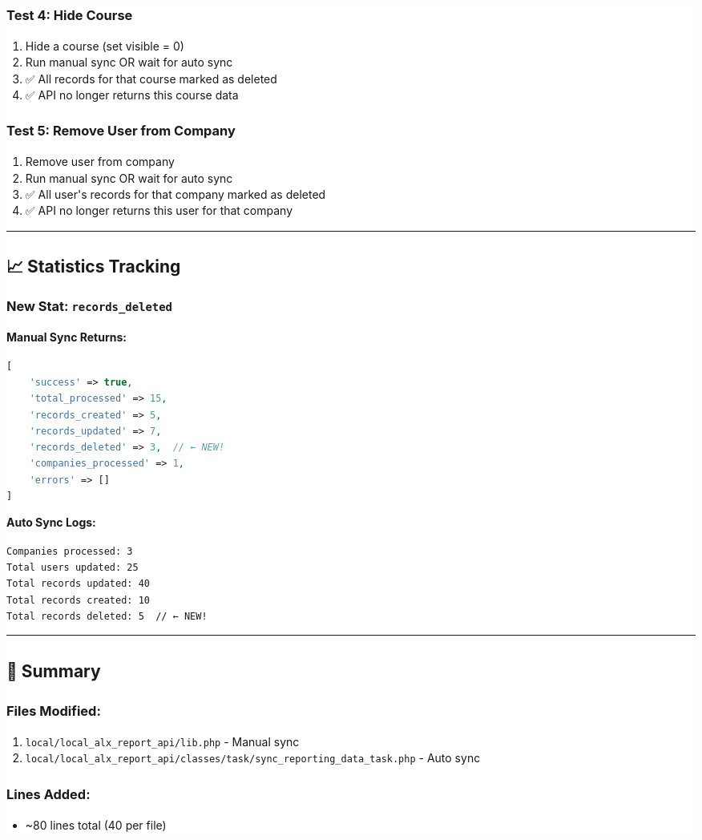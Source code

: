 ### Test 4: Hide Course
1. Hide a course (set visible = 0)
2. Run manual sync OR wait for auto sync
3. ✅ All records for that course marked as deleted
4. ✅ API no longer returns this course data

### Test 5: Remove User from Company
1. Remove user from company
2. Run manual sync OR wait for auto sync
3. ✅ All user's records for that company marked as deleted
4. ✅ API no longer returns this user for that company

---

## 📈 Statistics Tracking

### New Stat: `records_deleted`

**Manual Sync Returns:**
```php
[
    'success' => true,
    'total_processed' => 15,
    'records_created' => 5,
    'records_updated' => 7,
    'records_deleted' => 3,  // ← NEW!
    'companies_processed' => 1,
    'errors' => []
]
```

**Auto Sync Logs:**
```
Companies processed: 3
Total users updated: 25
Total records updated: 40
Total records created: 10
Total records deleted: 5  // ← NEW!
```

---

## 🎯 Summary

### Files Modified:
1. `local/local_alx_report_api/lib.php` - Manual sync
2. `local/local_alx_report_api/classes/task/sync_reporting_data_task.php` - Auto sync

### Lines Added:
- ~80 lines total (40 per file)
